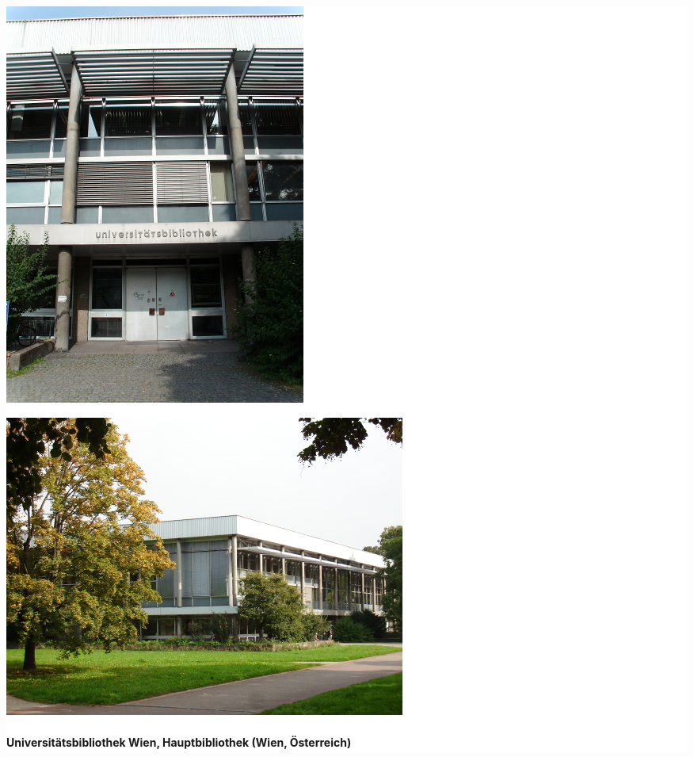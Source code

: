 ![](./img/036.jpg)

![](./img/037.jpg)

#### Universitätsbibliothek Wien, Hauptbibliothek (Wien, Österreich)
